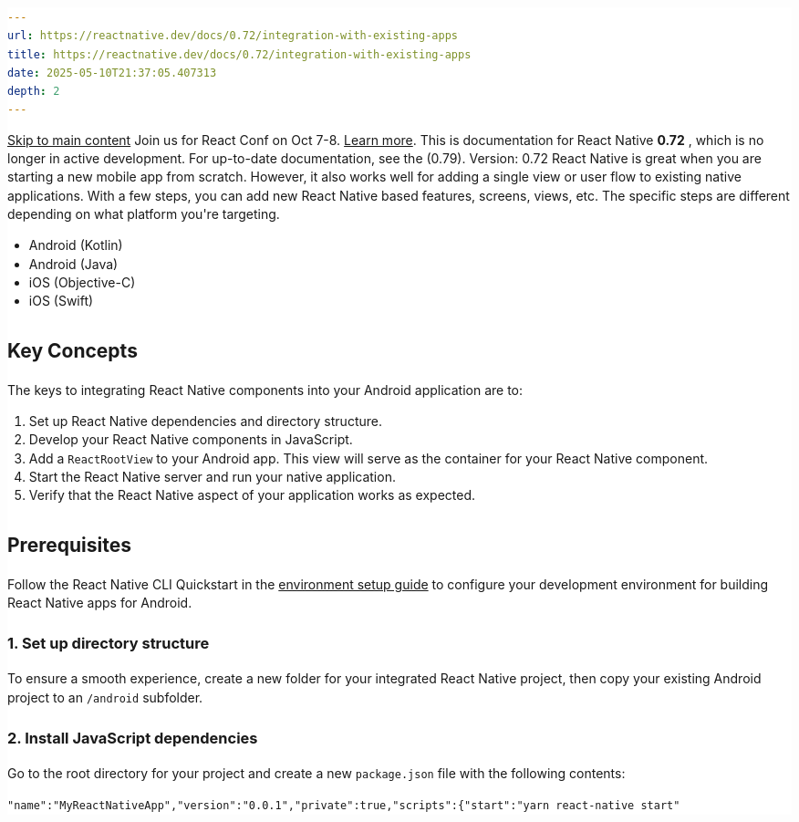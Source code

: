 ```yaml
---
url: https://reactnative.dev/docs/0.72/integration-with-existing-apps
title: https://reactnative.dev/docs/0.72/integration-with-existing-apps
date: 2025-05-10T21:37:05.407313
depth: 2
---
```


[Skip to main content](https://reactnative.dev/docs/0.72/integration-with-existing-apps#__docusaurus_skipToContent_fallback)
Join us for React Conf on Oct 7-8. [Learn more](https://conf.react.dev).
This is documentation for React Native **0.72** , which is no longer in active development.
For up-to-date documentation, see the (0.79).
Version: 0.72
React Native is great when you are starting a new mobile app from scratch. However, it also works well for adding a single view or user flow to existing native applications. With a few steps, you can add new React Native based features, screens, views, etc.
The specific steps are different depending on what platform you're targeting.
  * Android (Kotlin)
  * Android (Java)
  * iOS (Objective-C)
  * iOS (Swift)


## Key Concepts[​](https://reactnative.dev/docs/0.72/integration-with-existing-apps#key-concepts "Direct link to Key Concepts")
The keys to integrating React Native components into your Android application are to:
  1. Set up React Native dependencies and directory structure.
  2. Develop your React Native components in JavaScript.
  3. Add a `ReactRootView` to your Android app. This view will serve as the container for your React Native component.
  4. Start the React Native server and run your native application.
  5. Verify that the React Native aspect of your application works as expected.


## Prerequisites[​](https://reactnative.dev/docs/0.72/integration-with-existing-apps#prerequisites "Direct link to Prerequisites")
Follow the React Native CLI Quickstart in the [environment setup guide](https://reactnative.dev/docs/0.72/environment-setup) to configure your development environment for building React Native apps for Android.
### 1. Set up directory structure[​](https://reactnative.dev/docs/0.72/integration-with-existing-apps#1-set-up-directory-structure "Direct link to 1. Set up directory structure")
To ensure a smooth experience, create a new folder for your integrated React Native project, then copy your existing Android project to an `/android` subfolder.
### 2. Install JavaScript dependencies[​](https://reactnative.dev/docs/0.72/integration-with-existing-apps#2-install-javascript-dependencies "Direct link to 2. Install JavaScript dependencies")
Go to the root directory for your project and create a new `package.json` file with the following contents:
```
"name":"MyReactNativeApp","version":"0.0.1","private":true,"scripts":{"start":"yarn react-native start"
```
